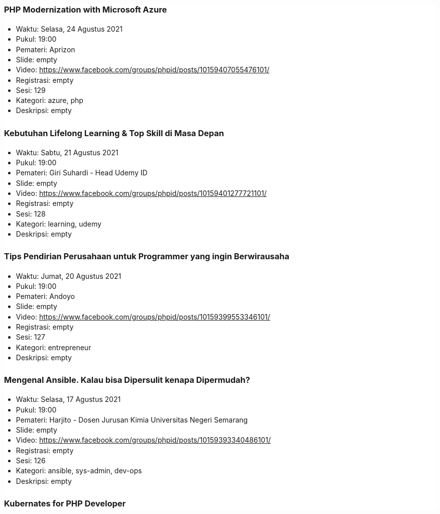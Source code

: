 ### PHP Modernization with Microsoft Azure

- Waktu: Selasa, 24 Agustus 2021
- Pukul: 19:00
- Pemateri: Aprizon
- Slide: empty
- Video: https://www.facebook.com/groups/phpid/posts/10159407055476101/
- Registrasi: empty
- Sesi: 129
- Kategori: azure, php
- Deskripsi: empty

### Kebutuhan Lifelong Learning & Top Skill di Masa Depan

- Waktu: Sabtu, 21 Agustus 2021
- Pukul: 19:00
- Pemateri: Giri Suhardi - Head Udemy ID
- Slide: empty
- Video: https://www.facebook.com/groups/phpid/posts/10159401277721101/
- Registrasi: empty
- Sesi: 128
- Kategori: learning, udemy
- Deskripsi: empty

### Tips Pendirian Perusahaan untuk Programmer yang ingin Berwirausaha

- Waktu: Jumat, 20 Agustus 2021
- Pukul: 19:00
- Pemateri: Andoyo
- Slide: empty
- Video: https://www.facebook.com/groups/phpid/posts/10159399553346101/
- Registrasi: empty
- Sesi: 127
- Kategori: entrepreneur
- Deskripsi: empty

### Mengenal Ansible. Kalau bisa Dipersulit kenapa Dipermudah?

- Waktu: Selasa, 17 Agustus 2021
- Pukul: 19:00
- Pemateri: Harjito - Dosen Jurusan Kimia Universitas Negeri Semarang
- Slide: empty
- Video: https://www.facebook.com/groups/phpid/posts/10159393340486101/
- Registrasi: empty
- Sesi: 126
- Kategori: ansible, sys-admin, dev-ops
- Deskripsi: empty

### Kubernates for PHP Developer
